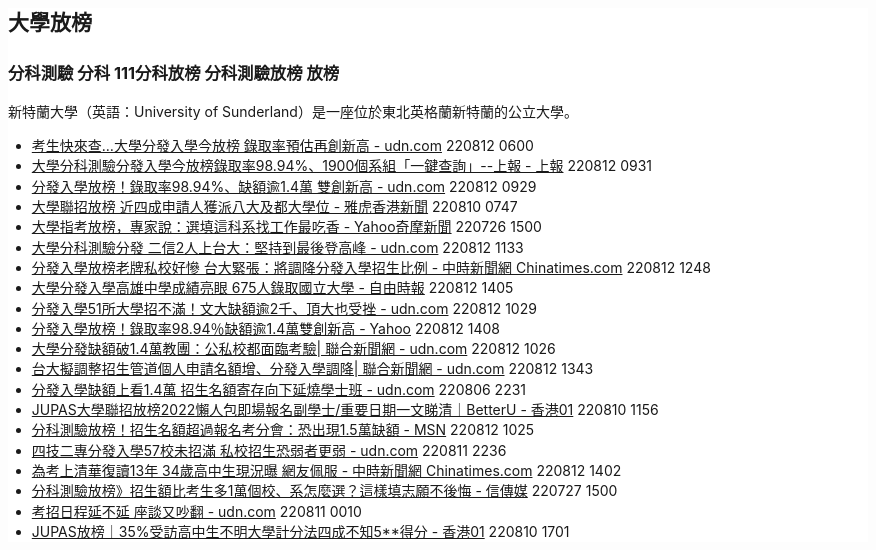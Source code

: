 ## 大學放榜

### 分科測驗 分科 111分科放榜 分科測驗放榜 放榜

新特蘭大學（英語：University of Sunderland）是一座位於東北英格蘭新特蘭的公立大學。
- [考生快來查…大學分發入學今放榜 錄取率預估再創新高 - udn.com](https://udn.com/news/story/6925/6531390 "考生快來查…大學分發入學今放榜 錄取率預估再創新高 - udn.com") 220812 0600
- [大學分科測驗分發入學今放榜錄取率98.94%、1900個系組「一鍵查詢」--上報 - 上報](https://www.upmedia.mg/news_info.php?Type=24&SerialNo=151576 "大學分科測驗分發入學今放榜錄取率98.94%、1900個系組「一鍵查詢」--上報 - 上報") 220812 0931
- [分發入學放榜！錄取率98.94%、缺額逾1.4萬 雙創新高 - udn.com](https://udn.com/news/story/6925/6531545?list_ch2_index "分發入學放榜！錄取率98.94%、缺額逾1.4萬 雙創新高 - udn.com") 220812 0929
- [大學聯招放榜 近四成申請人獲派八大及都大學位 - 雅虎香港新聞](https://hk.news.yahoo.com/%E5%A4%A7%E5%AD%B8%E8%81%AF%E6%8B%9B%E6%94%BE%E6%A6%9C-%E8%BF%91%E5%9B%9B%E6%88%90%E7%94%B3%E8%AB%8B%E4%BA%BA%E7%8D%B2%E6%B4%BE%E5%85%AB%E5%A4%A7%E5%8F%8A%E9%83%BD%E5%A4%A7%E5%AD%B8%E4%BD%8D-234700738.html "大學聯招放榜 近四成申請人獲派八大及都大學位 - 雅虎香港新聞") 220810 0747
- [大學指考放榜，專家說：選填這科系找工作最吃香 - Yahoo奇摩新聞](https://tw.news.yahoo.com/%E5%A4%A7%E5%AD%B8%E6%8C%87%E8%80%83%E6%94%BE%E6%A6%9C-%E5%B0%88%E5%AE%B6%E8%AA%AA-%E9%81%B8%E5%A1%AB%E9%80%99%E7%A7%91%E7%B3%BB%E6%89%BE%E5%B7%A5%E4%BD%9C%E6%9C%80%E5%90%83%E9%A6%99-014037928.html "大學指考放榜，專家說：選填這科系找工作最吃香 - Yahoo奇摩新聞") 220726 1500
- [大學分科測驗分發 二信2人上台大：堅持到最後登高峰 - udn.com](https://udn.com/news/story/6925/6531896?from=udn-catebreaknews_ch2 "大學分科測驗分發 二信2人上台大：堅持到最後登高峰 - udn.com") 220812 1133
- [分發入學放榜老牌私校好慘 台大緊張：將調降分發入學招生比例 - 中時新聞網 Chinatimes.com](https://www.chinatimes.com/realtimenews/20220812002309-260405?ctrack=pc_main_recmd_p07 "分發入學放榜老牌私校好慘 台大緊張：將調降分發入學招生比例 - 中時新聞網 Chinatimes.com") 220812 1248
- [大學分發入學高雄中學成績亮眼 675人錄取國立大學 - 自由時報](https://news.ltn.com.tw/news/Kaohsiung/breakingnews/4023218 "大學分發入學高雄中學成績亮眼 675人錄取國立大學 - 自由時報") 220812 1405
- [分發入學51所大學招不滿！文大缺額逾2千、頂大也受挫 - udn.com](https://udn.com/news/story/6925/6531653?from=udn-ch1_breaknews-1-0-news "分發入學51所大學招不滿！文大缺額逾2千、頂大也受挫 - udn.com") 220812 1029
- [分發入學放榜！錄取率98.94％缺額逾1.4萬雙創新高 - Yahoo](https://tw.tv.yahoo.com/news-video/%E5%88%86%E7%99%BC%E5%85%A5%E5%AD%B8%E6%94%BE%E6%A6%9C-%E9%8C%84%E5%8F%96%E7%8E%8798-94-%E7%BC%BA%E9%A1%8D%E9%80%BE1-4%E8%90%AC-054303197.html "分發入學放榜！錄取率98.94％缺額逾1.4萬雙創新高 - Yahoo") 220812 1408
- [大學分發缺額破1.4萬教團：公私校都面臨考驗| 聯合新聞網 - udn.com](https://udn.com/news/story/6925/6531641?from=udn-catelistnews_ch2 "大學分發缺額破1.4萬教團：公私校都面臨考驗| 聯合新聞網 - udn.com") 220812 1026
- [台大擬調整招生管道個人申請名額增、分發入學調降| 聯合新聞網 - udn.com](https://udn.com/news/story/6885/6532356 "台大擬調整招生管道個人申請名額增、分發入學調降| 聯合新聞網 - udn.com") 220812 1343
- [分發入學缺額上看1.4萬 招生名額寄存向下延燒學士班 - udn.com](https://udn.com/news/story/6925/6518147 "分發入學缺額上看1.4萬 招生名額寄存向下延燒學士班 - udn.com") 220806 2231
- [JUPAS大學聯招放榜2022懶人包即場報名副學士/重要日期一文睇清｜BetterU - 香港01](https://www.hk01.com/%E9%96%8B%E7%BD%90/802220/jupas%E5%A4%A7%E5%AD%B8%E8%81%AF%E6%8B%9B%E6%94%BE%E6%A6%9C%E5%BF%85%E5%82%99%E6%87%B6%E4%BA%BA%E5%8C%85-%E5%8D%B3%E5%A0%B4%E5%A0%B1%E5%90%8D%E5%89%AF%E5%AD%B8%E5%A3%AB-%E9%87%8D%E8%A6%81%E6%97%A5%E6%9C%9F%E4%B8%80%E6%96%87%E7%9D%87%E6%B8%85 "JUPAS大學聯招放榜2022懶人包即場報名副學士/重要日期一文睇清｜BetterU - 香港01") 220810 1156
- [分科測驗放榜！招生名額超過報名考分會：恐出現1.5萬缺額 - MSN](https://www.msn.com/zh-tw/news/living/%E5%88%86%E7%A7%91%E6%B8%AC%E9%A9%97%E6%94%BE%E6%A6%9C%EF%BC%81%E6%8B%9B%E7%94%9F%E5%90%8D%E9%A1%8D%E8%B6%85%E9%81%8E%E5%A0%B1%E5%90%8D-%E8%80%83%E5%88%86%E6%9C%83%E6%81%90%E5%87%BA%E7%8F%BE15%E8%90%AC%E7%BC%BA%E9%A1%8D/ar-AA10zwn2?li=BBRN0RL "分科測驗放榜！招生名額超過報名考分會：恐出現1.5萬缺額 - MSN") 220812 1025
- [四技二專分發入學57校未招滿 私校招生恐弱者更弱 - udn.com](https://udn.com/news/story/6885/6530953 "四技二專分發入學57校未招滿 私校招生恐弱者更弱 - udn.com") 220811 2236
- [為考上清華復讀13年 34歲高中生現況曝 網友佩服 - 中時新聞網 Chinatimes.com](https://www.chinatimes.com/hottopic/20220812002459-260809 "為考上清華復讀13年 34歲高中生現況曝 網友佩服 - 中時新聞網 Chinatimes.com") 220812 1402
- [分科測驗放榜》招生額比考生多1萬個校、系怎麼選？這樣填志願不後悔 - 信傳媒](https://www.cmmedia.com.tw/home/articles/35253 "分科測驗放榜》招生額比考生多1萬個校、系怎麼選？這樣填志願不後悔 - 信傳媒") 220727 1500
- [考招日程延不延 座談又吵翻 - udn.com](https://udn.com/news/story/6925/6528229 "考招日程延不延 座談又吵翻 - udn.com") 220811 0010
- [JUPAS放榜｜35%受訪高中生不明大學計分法四成不知5**得分 - 香港01](https://www.hk01.com/DSE%E5%B0%88%E5%8D%80/801622/jupas%E6%94%BE%E6%A6%9C-35-%E5%8F%97%E8%A8%AA%E9%AB%98%E4%B8%AD%E7%94%9F%E4%B8%8D%E6%98%8E%E5%A4%A7%E5%AD%B8%E8%A8%88%E5%88%86%E6%B3%95-%E5%9B%9B%E6%88%90%E4%B8%8D%E7%9F%A55-%E5%BE%97%E5%88%86 "JUPAS放榜｜35%受訪高中生不明大學計分法四成不知5**得分 - 香港01") 220810 1701
